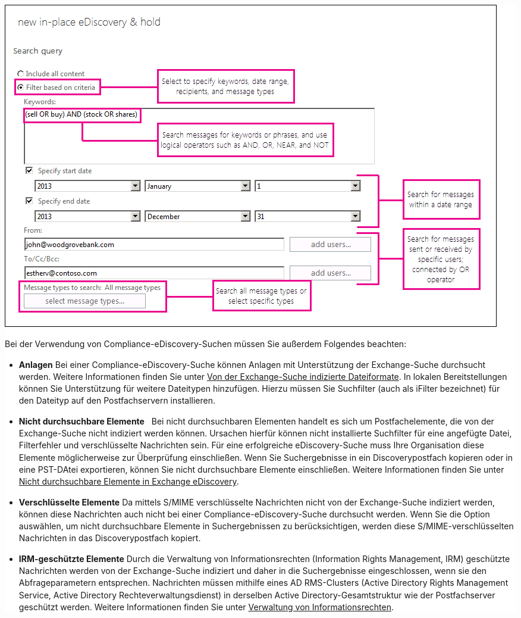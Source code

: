 ![eDiscovery-Suchabfrage konfigurieren](images/Dd298021.a3626569-8700-421e-8b4e-7ec520b28272(EXCHG.150).png "eDiscovery-Suchabfrage konfigurieren")

Bei der Verwendung von Compliance-eDiscovery-Suchen müssen Sie außerdem Folgendes beachten:

  - **Anlagen** Bei einer Compliance-eDiscovery-Suche können Anlagen mit Unterstützung der Exchange-Suche durchsucht werden. Weitere Informationen finden Sie unter [Von der Exchange-Suche indizierte Dateiformate](file-formats-indexed-by-exchange-search-exchange-2013-help.md). In lokalen Bereitstellungen können Sie Unterstützung für weitere Dateitypen hinzufügen. Hierzu müssen Sie Suchfilter (auch als iFilter bezeichnet) für den Dateityp auf den Postfachservern installieren.

  - **Nicht durchsuchbare Elemente**   Bei nicht durchsuchbaren Elementen handelt es sich um Postfachelemente, die von der Exchange-Suche nicht indiziert werden können. Ursachen hierfür können nicht installierte Suchfilter für eine angefügte Datei, Filterfehler und verschlüsselte Nachrichten sein. Für eine erfolgreiche eDiscovery-Suche muss Ihre Organisation diese Elemente möglicherweise zur Überprüfung einschließen. Wenn Sie Suchergebnisse in ein Discoverypostfach kopieren oder in eine PST-DAtei exportieren, können Sie nicht durchsuchbare Elemente einschließen. Weitere Informationen finden Sie unter [Nicht durchsuchbare Elemente in Exchange eDiscovery](unsearchable-items-in-exchange-ediscovery-exchange-2013-help.md).

  - **Verschlüsselte Elemente** Da mittels S/MIME verschlüsselte Nachrichten nicht von der Exchange-Suche indiziert werden, können diese Nachrichten auch nicht bei einer Compliance-eDiscovery-Suche durchsucht werden. Wenn Sie die Option auswählen, um nicht durchsuchbare Elemente in Suchergebnissen zu berücksichtigen, werden diese S/MIME-verschlüsselten Nachrichten in das Discoverypostfach kopiert.

  - **IRM-geschützte Elemente** Durch die Verwaltung von Informationsrechten (Information Rights Management, IRM) geschützte Nachrichten werden von der Exchange-Suche indiziert und daher in die Suchergebnisse eingeschlossen, wenn sie den Abfrageparametern entsprechen. Nachrichten müssen mithilfe eines AD RMS-Clusters (Active Directory Rights Management Service, Active Directory Rechteverwaltungsdienst) in derselben Active Directory-Gesamtstruktur wie der Postfachserver geschützt werden. Weitere Informationen finden Sie unter [Verwaltung von Informationsrechten](information-rights-management-exchange-2013-help.md).
    